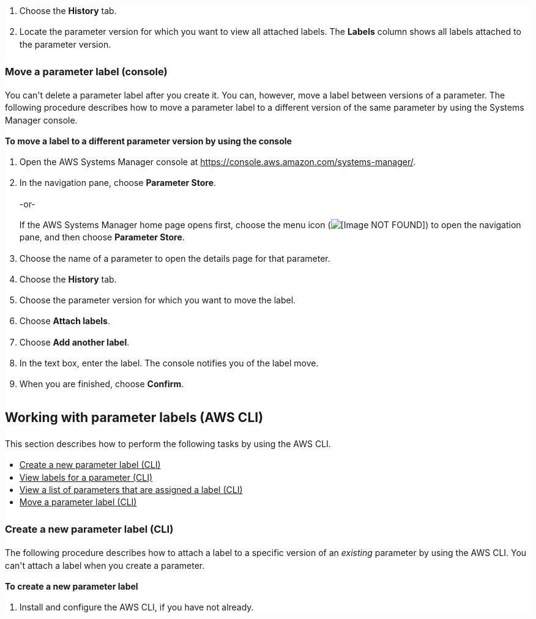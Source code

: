 1. Choose the **History** tab\.

1. Locate the parameter version for which you want to view all attached labels\. The **Labels** column shows all labels attached to the parameter version\.

### Move a parameter label \(console\)<a name="sysman-paramstore-labels-console-move"></a>

You can't delete a parameter label after you create it\. You can, however, move a label between versions of a parameter\. The following procedure describes how to move a parameter label to a different version of the same parameter by using the Systems Manager console\.

**To move a label to a different parameter version by using the console**

1. Open the AWS Systems Manager console at [https://console\.aws\.amazon\.com/systems\-manager/](https://console.aws.amazon.com/systems-manager/)\.

1. In the navigation pane, choose **Parameter Store**\.

   \-or\-

   If the AWS Systems Manager home page opens first, choose the menu icon \(![\[Image NOT FOUND\]](http://docs.aws.amazon.com/systems-manager/latest/userguide/images/menu-icon-small.png)\) to open the navigation pane, and then choose **Parameter Store**\.

1. Choose the name of a parameter to open the details page for that parameter\.

1. Choose the **History** tab\.

1. Choose the parameter version for which you want to move the label\.

1. Choose **Attach labels**\.

1. Choose **Add another label**\. 

1. In the text box, enter the label\. The console notifies you of the label move\.

1. When you are finished, choose **Confirm**\.

## Working with parameter labels \(AWS CLI\)<a name="sysman-paramstore-labels-cli"></a>

This section describes how to perform the following tasks by using the AWS CLI\.
+ [Create a new parameter label \(CLI\)](#sysman-paramstore-labels-cli-create)
+ [View labels for a parameter \(CLI\)](#sysman-paramstore-labels-cli-view)
+ [View a list of parameters that are assigned a label \(CLI\)](#sysman-paramstore-labels-cli-view-param)
+ [Move a parameter label \(CLI\)](#sysman-paramstore-labels-cli-move)

### Create a new parameter label \(CLI\)<a name="sysman-paramstore-labels-cli-create"></a>

The following procedure describes how to attach a label to a specific version of an *existing* parameter by using the AWS CLI\. You can't attach a label when you create a parameter\.

**To create a new parameter label**

1. Install and configure the AWS CLI, if you have not already\.
